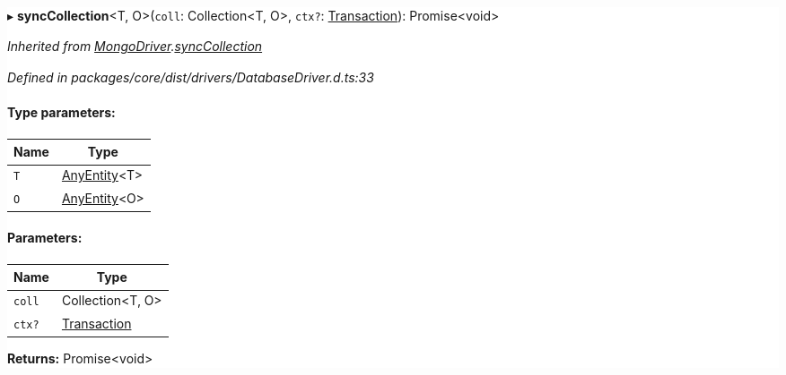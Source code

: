 ▸ **syncCollection**&#60;T, O>(`coll`: Collection&#60;T, O>, `ctx?`: [Transaction](../index.md#transaction)): Promise&#60;void>

*Inherited from [MongoDriver](mongodriver.md).[syncCollection](mongodriver.md#synccollection)*

*Defined in packages/core/dist/drivers/DatabaseDriver.d.ts:33*

#### Type parameters:

Name | Type |
------ | ------ |
`T` | [AnyEntity](../index.md#anyentity)&#60;T> |
`O` | [AnyEntity](../index.md#anyentity)&#60;O> |

#### Parameters:

Name | Type |
------ | ------ |
`coll` | Collection&#60;T, O> |
`ctx?` | [Transaction](../index.md#transaction) |

**Returns:** Promise&#60;void>
